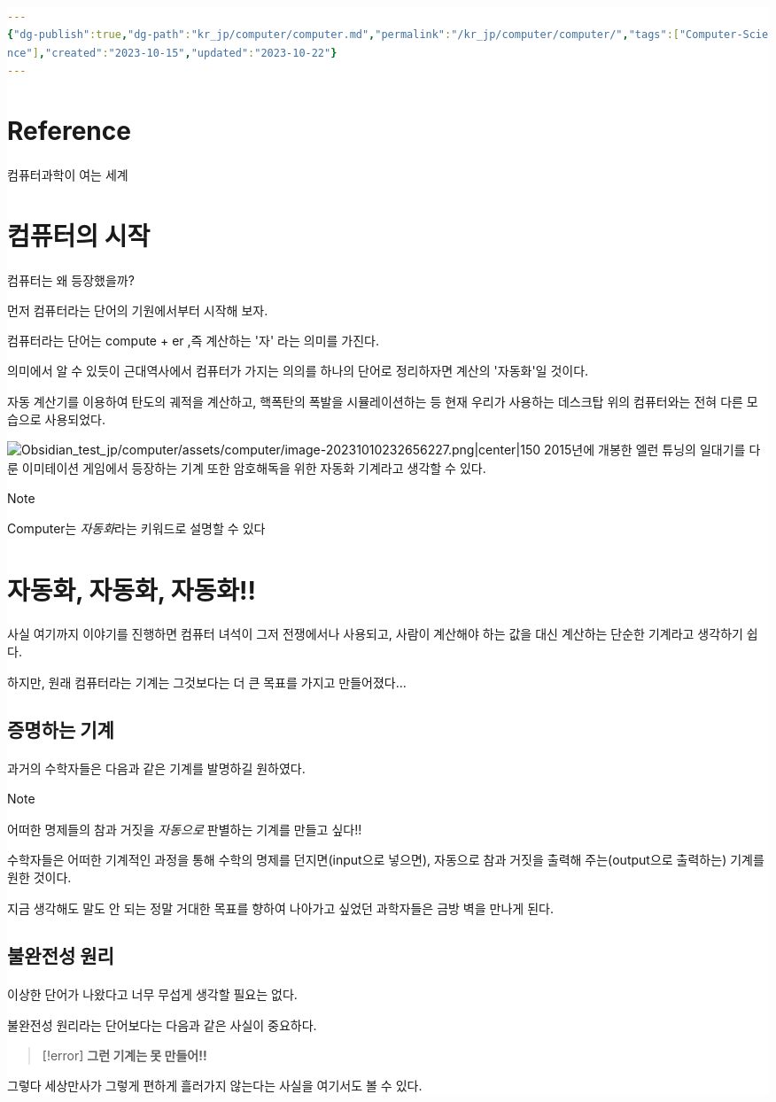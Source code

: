 ```yaml
---
{"dg-publish":true,"dg-path":"kr_jp/computer/computer.md","permalink":"/kr_jp/computer/computer/","tags":["Computer-Science"],"created":"2023-10-15","updated":"2023-10-22"}
---
```



# Reference
컴퓨터과학이 여는 세계
# 컴퓨터의 시작
컴퓨터는 왜 등장했을까?

먼저 컴퓨터라는 단어의 기원에서부터 시작해 보자.

컴퓨터라는 단어는 compute + er ,즉 계산하는 '자' 라는 의미를 가진다. 

의미에서 알 수 있듯이 근대역사에서 컴퓨터가 가지는 의의를 하나의 단어로 정리하자면 계산의 '자동화'일 것이다.

자동 계산기를 이용하여 탄도의 궤적을 계산하고, 핵폭탄의 폭발을 시뮬레이션하는 등 현재 우리가 사용하는 데스크탑 위의 컴퓨터와는 전혀 다른 모습으로 사용되었다.

![Obsidian_test_jp/computer/assets/computer/image-20231010232656227.png|center|150](/img/user/Obsidian_test_jp/computer/assets/computer/image-20231010232656227.png)
2015년에 개봉한 엘런 튜닝의 일대기를 다룬 이미테이션 게임에서 등장하는 기계 또한 암호해독을 위한 자동화 기계라고 생각할 수 있다.

> [!note]
> Computer는 *자동화*라는 키워드로 설명할 수 있다


# 자동화, 자동화, 자동화!!
사실 여기까지 이야기를 진행하면 컴퓨터 녀석이 그저 전쟁에서나 사용되고, 사람이 계산해야 하는 값을 대신 계산하는 단순한 기계라고 생각하기 쉽다. 

하지만, 원래 컴퓨터라는 기계는 그것보다는 더 큰 목표를 가지고 만들어졌다...

## 증명하는 기계
과거의 수학자들은 다음과 같은 기계를 발명하길 원하였다.
>[!note]
>어떠한 명제들의 참과 거짓을 *자동으로* 판별하는 기계를 만들고 싶다!!

수학자들은 어떠한 기계적인 과정을 통해 수학의 명제를 던지면(input으로 넣으면), 자동으로 참과 거짓을 출력해 주는(output으로 출력하는) 기계를 원한 것이다.

지금 생각해도 말도 안 되는 정말 거대한 목표를 향하여 나아가고 싶었던 과학자들은 금방 벽을 만나게 된다.

## 불완전성 원리
이상한 단어가 나왔다고 너무 무섭게 생각할 필요는 없다.

불완전성 원리라는 단어보다는 다음과 같은 사실이 중요하다.
>[!error]
>**그런 기계는 못 만들어!!**

그렇다 세상만사가 그렇게 편하게 흘러가지 않는다는 사실을 여기서도 볼 수 있다.


[^1]: 정지 문제는 찾아보는 것을 추천한다.(재미있다 ~~조금 헷갈리지만~~) - http://youtube.com/watch?v=92WHN-pAFCs&embeds_referring_euri=https%3A%2F%2Fnamu.wiki%2F&source_ve_path=Mjg2NjY&feature=emb_logo
